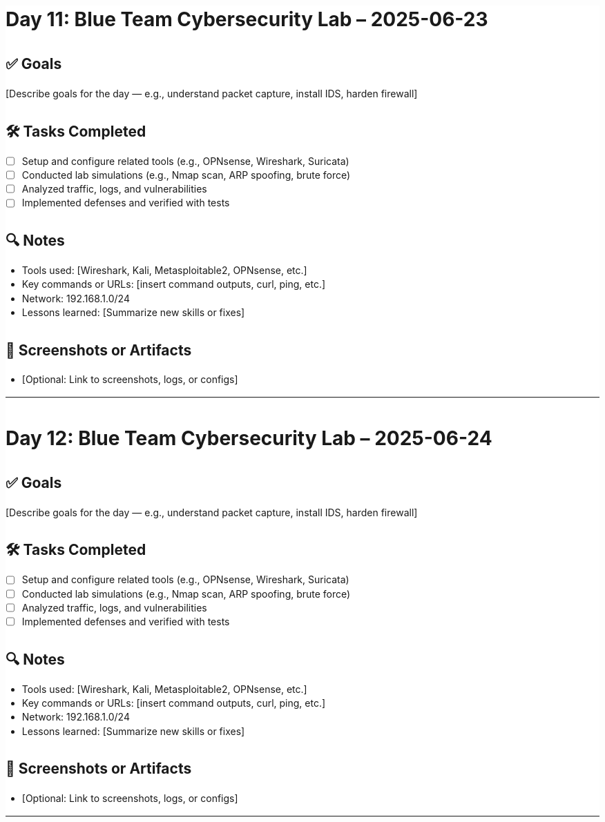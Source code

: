 # Day 11: Blue Team Cybersecurity Lab – 2025-06-23

## ✅ Goals
[Describe goals for the day — e.g., understand packet capture, install IDS, harden firewall]

## 🛠️ Tasks Completed
- [ ] Setup and configure related tools (e.g., OPNsense, Wireshark, Suricata)
- [ ] Conducted lab simulations (e.g., Nmap scan, ARP spoofing, brute force)
- [ ] Analyzed traffic, logs, and vulnerabilities
- [ ] Implemented defenses and verified with tests

## 🔍 Notes
- Tools used: [Wireshark, Kali, Metasploitable2, OPNsense, etc.]
- Key commands or URLs: [insert command outputs, curl, ping, etc.]
- Network: 192.168.1.0/24
- Lessons learned: [Summarize new skills or fixes]

## 📸 Screenshots or Artifacts
- [Optional: Link to screenshots, logs, or configs]

---

# Day 12: Blue Team Cybersecurity Lab – 2025-06-24

## ✅ Goals
[Describe goals for the day — e.g., understand packet capture, install IDS, harden firewall]

## 🛠️ Tasks Completed
- [ ] Setup and configure related tools (e.g., OPNsense, Wireshark, Suricata)
- [ ] Conducted lab simulations (e.g., Nmap scan, ARP spoofing, brute force)
- [ ] Analyzed traffic, logs, and vulnerabilities
- [ ] Implemented defenses and verified with tests

## 🔍 Notes
- Tools used: [Wireshark, Kali, Metasploitable2, OPNsense, etc.]
- Key commands or URLs: [insert command outputs, curl, ping, etc.]
- Network: 192.168.1.0/24
- Lessons learned: [Summarize new skills or fixes]

## 📸 Screenshots or Artifacts
- [Optional: Link to screenshots, logs, or configs]

---
